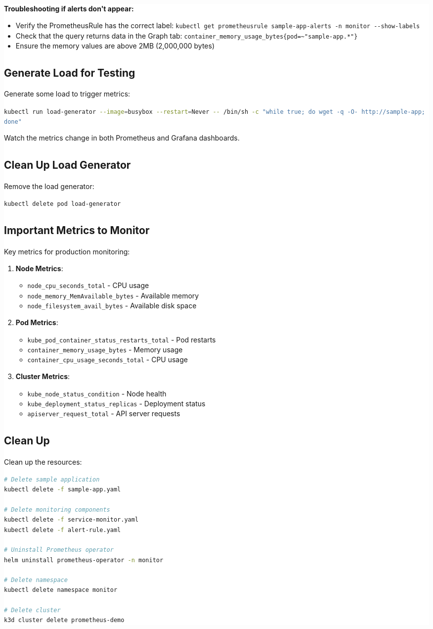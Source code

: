 **Troubleshooting if alerts don't appear:**
- Verify the PrometheusRule has the correct label: `kubectl get prometheusrule sample-app-alerts -n monitor --show-labels`
- Check that the query returns data in the Graph tab: `container_memory_usage_bytes{pod=~"sample-app.*"}`
- Ensure the memory values are above 2MB (2,000,000 bytes)

## Generate Load for Testing

Generate some load to trigger metrics:

```bash
kubectl run load-generator --image=busybox --restart=Never -- /bin/sh -c "while true; do wget -q -O- http://sample-app; done"
```

Watch the metrics change in both Prometheus and Grafana dashboards.

## Clean Up Load Generator

Remove the load generator:

```bash
kubectl delete pod load-generator
```

## Important Metrics to Monitor

Key metrics for production monitoring:

1. **Node Metrics**:
   - `node_cpu_seconds_total` - CPU usage
   - `node_memory_MemAvailable_bytes` - Available memory
   - `node_filesystem_avail_bytes` - Available disk space

2. **Pod Metrics**:
   - `kube_pod_container_status_restarts_total` - Pod restarts
   - `container_memory_usage_bytes` - Memory usage
   - `container_cpu_usage_seconds_total` - CPU usage

3. **Cluster Metrics**:
   - `kube_node_status_condition` - Node health
   - `kube_deployment_status_replicas` - Deployment status
   - `apiserver_request_total` - API server requests

## Clean Up

Clean up the resources:

```bash
# Delete sample application
kubectl delete -f sample-app.yaml

# Delete monitoring components
kubectl delete -f service-monitor.yaml
kubectl delete -f alert-rule.yaml

# Uninstall Prometheus operator
helm uninstall prometheus-operator -n monitor

# Delete namespace
kubectl delete namespace monitor

# Delete cluster
k3d cluster delete prometheus-demo
```
